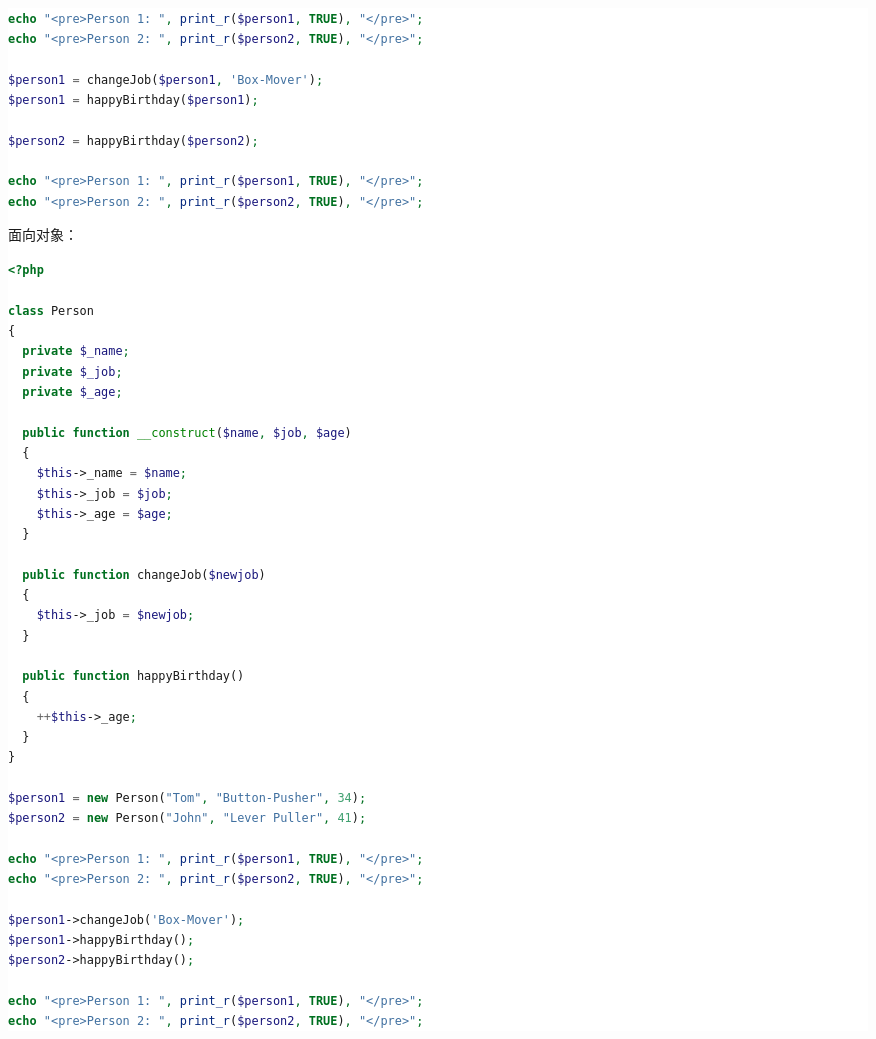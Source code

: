 ```php
echo "<pre>Person 1: ", print_r($person1, TRUE), "</pre>";
echo "<pre>Person 2: ", print_r($person2, TRUE), "</pre>";

$person1 = changeJob($person1, 'Box-Mover');
$person1 = happyBirthday($person1);

$person2 = happyBirthday($person2);

echo "<pre>Person 1: ", print_r($person1, TRUE), "</pre>";
echo "<pre>Person 2: ", print_r($person2, TRUE), "</pre>";
```

面向对象：

```php
<?php

class Person
{
  private $_name;
  private $_job;
  private $_age;

  public function __construct($name, $job, $age)
  {
    $this->_name = $name;
    $this->_job = $job;
    $this->_age = $age;
  }

  public function changeJob($newjob)
  {
    $this->_job = $newjob;
  }

  public function happyBirthday()
  {
    ++$this->_age;
  }
}

$person1 = new Person("Tom", "Button-Pusher", 34);
$person2 = new Person("John", "Lever Puller", 41);

echo "<pre>Person 1: ", print_r($person1, TRUE), "</pre>";
echo "<pre>Person 2: ", print_r($person2, TRUE), "</pre>";

$person1->changeJob('Box-Mover');
$person1->happyBirthday();
$person2->happyBirthday();

echo "<pre>Person 1: ", print_r($person1, TRUE), "</pre>";
echo "<pre>Person 2: ", print_r($person2, TRUE), "</pre>";
```
